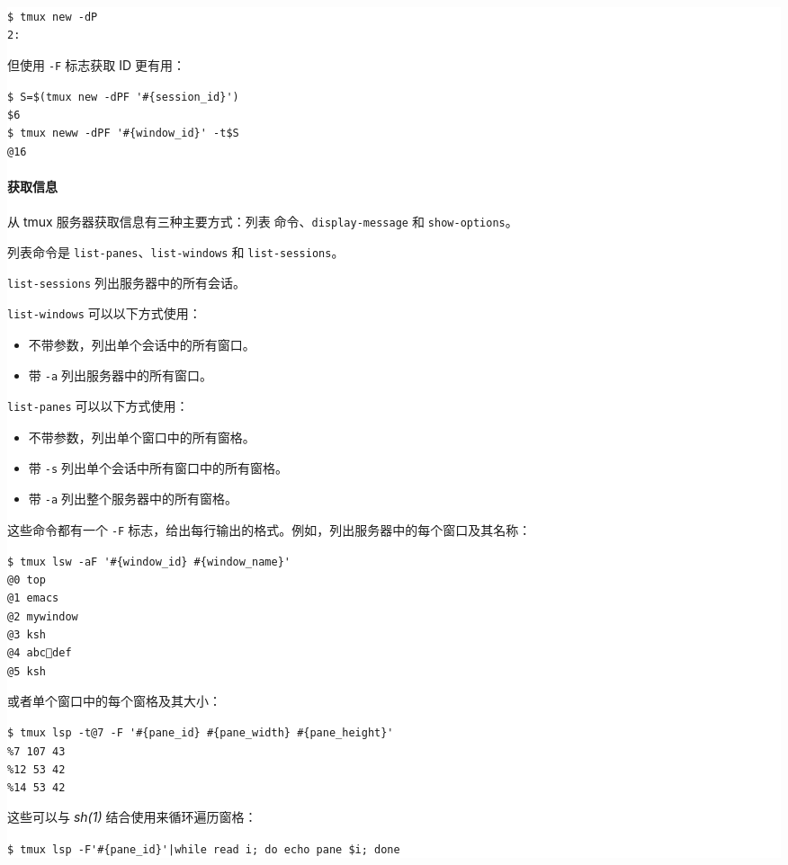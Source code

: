 ~~~~
$ tmux new -dP
2:
~~~~

但使用 `-F` 标志获取 ID 更有用：

~~~~
$ S=$(tmux new -dPF '#{session_id}')
$6
$ tmux neww -dPF '#{window_id}' -t$S
@16
~~~~

#### 获取信息

从 tmux 服务器获取信息有三种主要方式：列表
命令、`display-message` 和 `show-options`。

列表命令是 `list-panes`、`list-windows` 和 `list-sessions`。

`list-sessions` 列出服务器中的所有会话。

`list-windows` 可以以下方式使用：

- 不带参数，列出单个会话中的所有窗口。

- 带 `-a` 列出服务器中的所有窗口。

`list-panes` 可以以下方式使用：

- 不带参数，列出单个窗口中的所有窗格。

- 带 `-s` 列出单个会话中所有窗口中的所有窗格。

- 带 `-a` 列出整个服务器中的所有窗格。

这些命令都有一个 `-F` 标志，给出每行输出的格式。例如，列出服务器中的每个窗口及其名称：

~~~~
$ tmux lsw -aF '#{window_id} #{window_name}'
@0 top
@1 emacs
@2 mywindow
@3 ksh
@4 abc🤔def
@5 ksh
~~~~

或者单个窗口中的每个窗格及其大小：

~~~~
$ tmux lsp -t@7 -F '#{pane_id} #{pane_width} #{pane_height}'
%7 107 43
%12 53 42
%14 53 42
~~~~

这些可以与 *sh(1)* 结合使用来循环遍历窗格：

~~~~
$ tmux lsp -F'#{pane_id}'|while read i; do echo pane $i; done
~~~~
